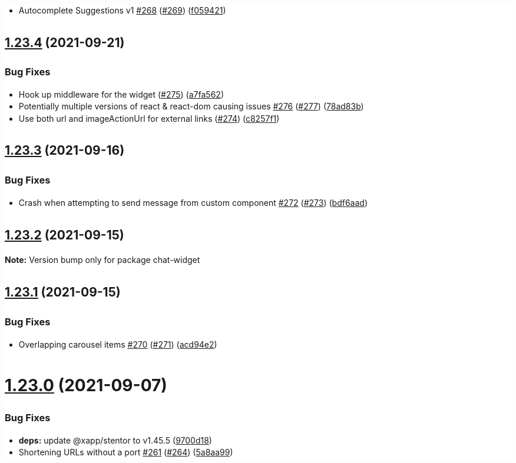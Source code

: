 -   Autocomplete Suggestions v1 [#268](https://github.com/xappmedia/chat-widget/issues/268) ([#269](https://github.com/xappmedia/chat-widget/issues/269)) ([f059421](https://github.com/xappmedia/chat-widget/commit/f0594210e4b42675ec6fc8190dbf81a78c329edf))

## [1.23.4](https://github.com/xappmedia/chat-widget/compare/v1.23.3...v1.23.4) (2021-09-21)

### Bug Fixes

-   Hook up middleware for the widget ([#275](https://github.com/xappmedia/chat-widget/issues/275)) ([a7fa562](https://github.com/xappmedia/chat-widget/commit/a7fa56205b2a11e01cce8aa9811510db4781cd8a))
-   Potentially multiple versions of react & react-dom causing issues [#276](https://github.com/xappmedia/chat-widget/issues/276) ([#277](https://github.com/xappmedia/chat-widget/issues/277)) ([78ad83b](https://github.com/xappmedia/chat-widget/commit/78ad83bc674cdae6beb922f93183ee4d32216022))
-   Use both url and imageActionUrl for external links ([#274](https://github.com/xappmedia/chat-widget/issues/274)) ([c8257f1](https://github.com/xappmedia/chat-widget/commit/c8257f1fe1190e432e55b114dd346a5853bcaa50))

## [1.23.3](https://github.com/xappmedia/chat-widget/compare/v1.23.2...v1.23.3) (2021-09-16)

### Bug Fixes

-   Crash when attempting to send message from custom component [#272](https://github.com/xappmedia/chat-widget/issues/272) ([#273](https://github.com/xappmedia/chat-widget/issues/273)) ([bdf6aad](https://github.com/xappmedia/chat-widget/commit/bdf6aad8cbd7b00b4214affa92826e657e5a2e77))

## [1.23.2](https://github.com/xappmedia/chat-widget/compare/v1.23.1...v1.23.2) (2021-09-15)

**Note:** Version bump only for package chat-widget

## [1.23.1](https://github.com/xappmedia/chat-widget/compare/v1.23.0...v1.23.1) (2021-09-15)

### Bug Fixes

-   Overlapping carousel items [#270](https://github.com/xappmedia/chat-widget/issues/270) ([#271](https://github.com/xappmedia/chat-widget/issues/271)) ([acd94e2](https://github.com/xappmedia/chat-widget/commit/acd94e2b3ee6774bbfb4b9d721ec766be54bffe3))

# [1.23.0](https://github.com/xappmedia/chat-widget/compare/v1.22.0...v1.23.0) (2021-09-07)

### Bug Fixes

-   **deps:** update @xapp/stentor to v1.45.5 ([9700d18](https://github.com/xappmedia/chat-widget/commit/9700d184bc2b0677de562d6163c68535f7a92c47))
-   Shortening URLs without a port [#261](https://github.com/xappmedia/chat-widget/issues/261) ([#264](https://github.com/xappmedia/chat-widget/issues/264)) ([5a8aa99](https://github.com/xappmedia/chat-widget/commit/5a8aa995255a6cc143d2e2e178bf3bd25a3a120e))
